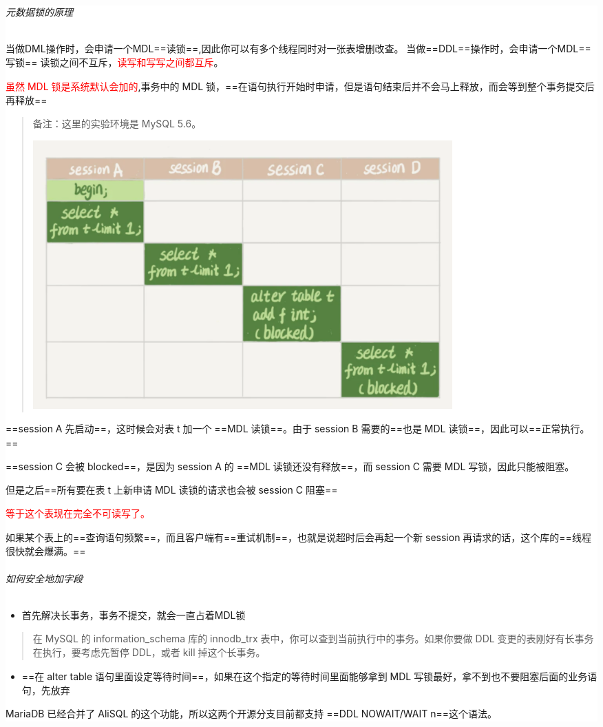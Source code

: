 ###### 元数据锁的原理

当做DML操作时，会申请一个MDL==读锁==,因此你可以有多个线程同时对一张表增删改查。
当做==DDL==操作时，会申请一个MDL==写锁==
读锁之间不互斥，<font color=red>读写和写写之间都互斥</font>。

<font color=red>虽然 MDL 锁是系统默认会加的</font>,事务中的 MDL 锁，==在语句执行开始时申请，但是语句结束后并不会马上释放，而会等到整个事务提交后再释放==

> 备注：这里的实验环境是 MySQL 5.6。
>
> <img src="MySQL%E5%AE%9E%E6%88%9845%E8%AE%B2.assets/image-20210712105553861.png" alt="image-20210712105553861" style="zoom:80%;" />

==session A 先启动==，这时候会对表 t 加一个 ==MDL 读锁==。由于 session B 需要的==也是 MDL 读锁==，因此可以==正常执行。==

==session C 会被 blocked==，是因为 session A 的 ==MDL 读锁还没有释放==，而 session C 需要 MDL 写锁，因此只能被阻塞。

但是之后==所有要在表 t 上新申请 MDL 读锁的请求也会被 session C 阻塞==

<font color=red>等于这个表现在完全不可读写了。</font>

如果某个表上的==查询语句频繁==，而且客户端有==重试机制==，也就是说超时后会再起一个新 session 再请求的话，这个库的==线程很快就会爆满。==

###### 如何安全地加字段

- 首先解决长事务，事务不提交，就会一直占着MDL锁

> 在 MySQL 的 information_schema 库的 innodb_trx 表中，你可以查到当前执行中的事务。如果你要做 DDL 变更的表刚好有长事务在执行，要考虑先暂停 DDL，或者 kill 掉这个长事务。

- ==在 alter table 语句里面设定等待时间==，如果在这个指定的等待时间里面能够拿到 MDL 写锁最好，拿不到也不要阻塞后面的业务语句，先放弃

MariaDB 已经合并了 AliSQL 的这个功能，所以这两个开源分支目前都支持 ==DDL NOWAIT/WAIT n==这个语法。
